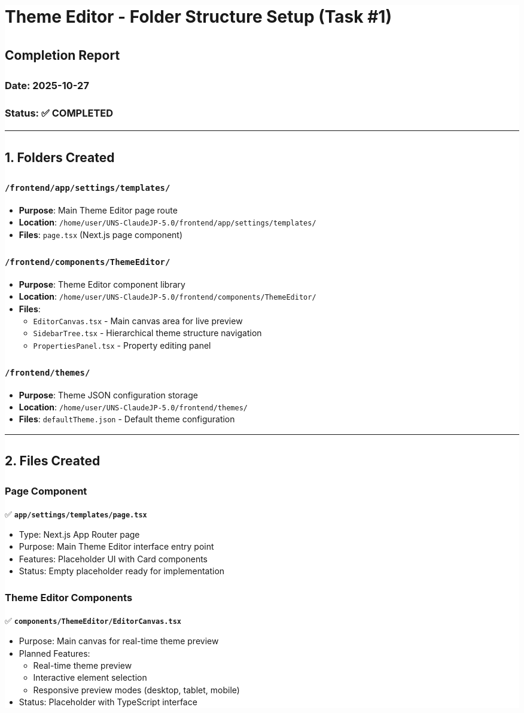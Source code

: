# Theme Editor - Folder Structure Setup (Task #1)

## Completion Report

### Date: 2025-10-27
### Status: ✅ COMPLETED

---

## 1. Folders Created

### `/frontend/app/settings/templates/`
- **Purpose**: Main Theme Editor page route
- **Location**: `/home/user/UNS-ClaudeJP-5.0/frontend/app/settings/templates/`
- **Files**: `page.tsx` (Next.js page component)

### `/frontend/components/ThemeEditor/`
- **Purpose**: Theme Editor component library
- **Location**: `/home/user/UNS-ClaudeJP-5.0/frontend/components/ThemeEditor/`
- **Files**:
  - `EditorCanvas.tsx` - Main canvas area for live preview
  - `SidebarTree.tsx` - Hierarchical theme structure navigation
  - `PropertiesPanel.tsx` - Property editing panel

### `/frontend/themes/`
- **Purpose**: Theme JSON configuration storage
- **Location**: `/home/user/UNS-ClaudeJP-5.0/frontend/themes/`
- **Files**: `defaultTheme.json` - Default theme configuration

---

## 2. Files Created

### Page Component
✅ **`app/settings/templates/page.tsx`**
- Type: Next.js App Router page
- Purpose: Main Theme Editor interface entry point
- Features: Placeholder UI with Card components
- Status: Empty placeholder ready for implementation

### Theme Editor Components

✅ **`components/ThemeEditor/EditorCanvas.tsx`**
- Purpose: Main canvas for real-time theme preview
- Planned Features:
  - Real-time theme preview
  - Interactive element selection
  - Responsive preview modes (desktop, tablet, mobile)
- Status: Placeholder with TypeScript interface
